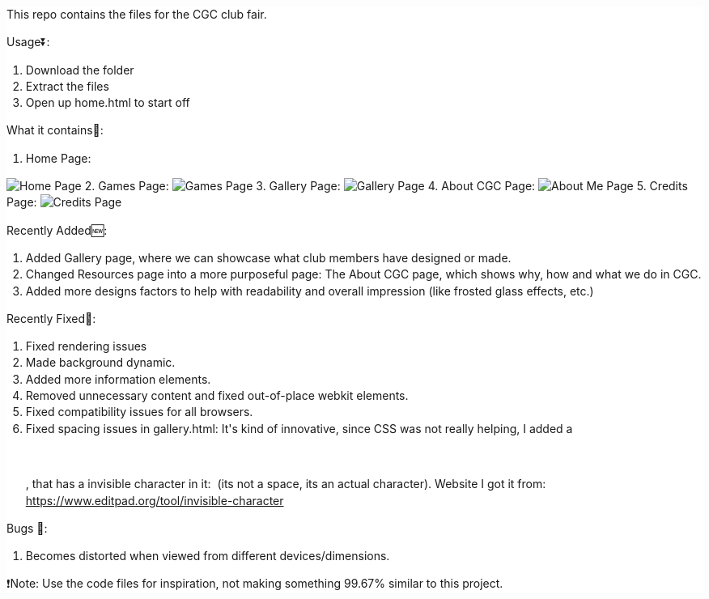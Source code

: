 This repo contains the files for the CGC club fair.


Usage⏬:
1. Download the folder
2. Extract the files
3. Open up home.html to start off


What it contains👜:

1. Home Page:

  <img width="1918" height="897" alt="Home Page" src="https://github.com/user-attachments/assets/014e8c86-8830-47a3-8a27-2142e0e6de91" />
2. Games Page:

   <img width="1918" height="902" alt="Games Page" src="https://github.com/user-attachments/assets/52e78319-b19a-4ed0-9e1b-c00de55c7b01" />
3. Gallery Page:

   <img width="1917" height="892" alt="Gallery Page" src="https://github.com/user-attachments/assets/1478aa5f-c802-4d2b-a9b5-8d3cd2ace06a" />
4. About CGC Page:

   <img width="1918" height="897" alt="About Me Page" src="https://github.com/user-attachments/assets/95468c43-5361-4052-bc78-085db4b1ac9d" />
5. Credits Page:

   <img width="1918" height="888" alt="Credits Page" src="https://github.com/user-attachments/assets/3e59e507-e090-4eb4-b4c1-e14714013480" />


Recently Added🆕:
1. Added Gallery page, where we can showcase what club members have designed or made.
2. Changed Resources page into a more purposeful page: The About CGC page, which shows why, how and what we do in CGC.
3. Added more designs factors to help with readability and overall impression (like frosted glass effects, etc.)


Recently Fixed🔨:
1. Fixed rendering issues
2. Made background dynamic.
3. Added more information elements.
4. Removed unnecessary content and fixed out-of-place webkit elements.
5. Fixed compatibility issues for all browsers.
6. Fixed spacing issues in gallery.html: It's kind of innovative, since CSS was not really helping, I added a <p>‎‎‎‎</p>, that has a invisible character in it: ‎  (its not a space, its an actual character). Website I got it from: https://www.editpad.org/tool/invisible-character

Bugs 🐜:
1. Becomes distorted when viewed from different devices/dimensions.


❗Note: Use the code files for inspiration, not making something 99.67% similar to this project.

